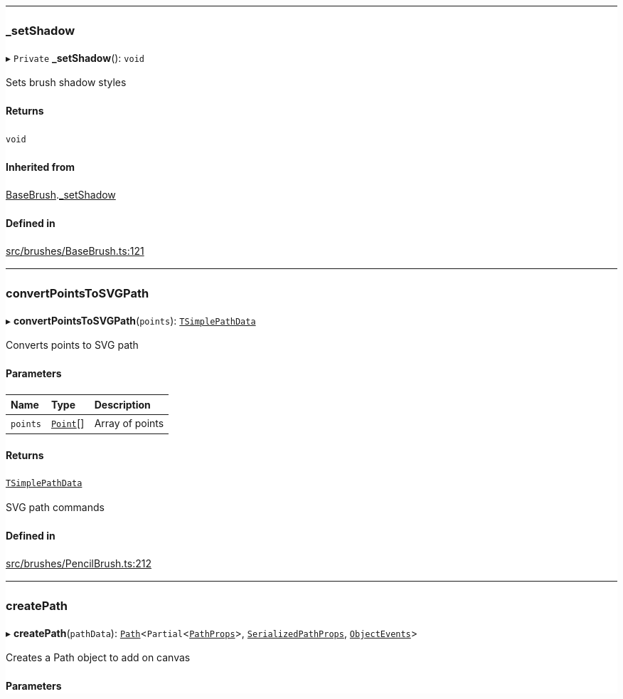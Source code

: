 ___

### \_setShadow

▸ `Private` **_setShadow**(): `void`

Sets brush shadow styles

#### Returns

`void`

#### Inherited from

[BaseBrush](BaseBrush.md).[_setShadow](BaseBrush.md#_setshadow)

#### Defined in

[src/brushes/BaseBrush.ts:121](https://github.com/fabricjs/fabric.js/blob/a4453620e/src/brushes/BaseBrush.ts#L121)

___

### convertPointsToSVGPath

▸ **convertPointsToSVGPath**(`points`): [`TSimplePathData`](../modules/util.md#tsimplepathdata)

Converts points to SVG path

#### Parameters

| Name | Type | Description |
| :------ | :------ | :------ |
| `points` | [`Point`](Point.md)[] | Array of points |

#### Returns

[`TSimplePathData`](../modules/util.md#tsimplepathdata)

SVG path commands

#### Defined in

[src/brushes/PencilBrush.ts:212](https://github.com/fabricjs/fabric.js/blob/a4453620e/src/brushes/PencilBrush.ts#L212)

___

### createPath

▸ **createPath**(`pathData`): [`Path`](Path.md)<`Partial`<[`PathProps`](../interfaces/PathProps.md)\>, [`SerializedPathProps`](../interfaces/SerializedPathProps.md), [`ObjectEvents`](../interfaces/ObjectEvents.md)\>

Creates a Path object to add on canvas

#### Parameters
